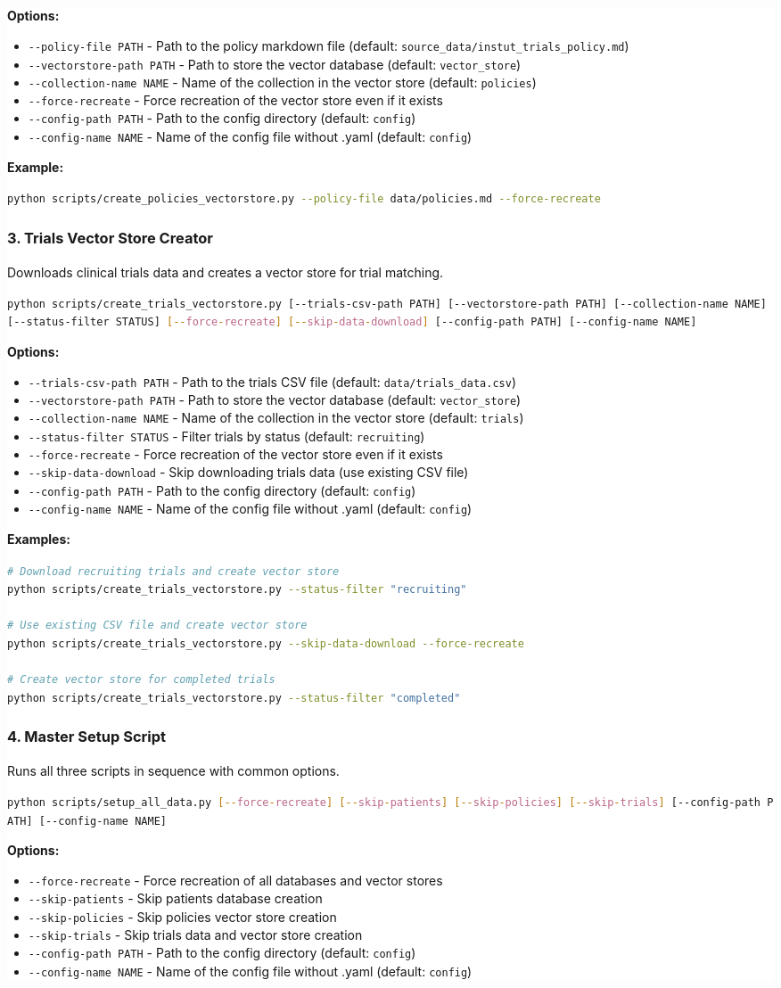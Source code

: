 **Options:**
- `--policy-file PATH` - Path to the policy markdown file (default: `source_data/instut_trials_policy.md`)
- `--vectorstore-path PATH` - Path to store the vector database (default: `vector_store`)
- `--collection-name NAME` - Name of the collection in the vector store (default: `policies`)
- `--force-recreate` - Force recreation of the vector store even if it exists
- `--config-path PATH` - Path to the config directory (default: `config`)
- `--config-name NAME` - Name of the config file without .yaml (default: `config`)

**Example:**
```bash
python scripts/create_policies_vectorstore.py --policy-file data/policies.md --force-recreate
```

### 3. Trials Vector Store Creator

Downloads clinical trials data and creates a vector store for trial matching.

```bash
python scripts/create_trials_vectorstore.py [--trials-csv-path PATH] [--vectorstore-path PATH] [--collection-name NAME] [--status-filter STATUS] [--force-recreate] [--skip-data-download] [--config-path PATH] [--config-name NAME]
```

**Options:**
- `--trials-csv-path PATH` - Path to the trials CSV file (default: `data/trials_data.csv`)
- `--vectorstore-path PATH` - Path to store the vector database (default: `vector_store`)
- `--collection-name NAME` - Name of the collection in the vector store (default: `trials`)
- `--status-filter STATUS` - Filter trials by status (default: `recruiting`)
- `--force-recreate` - Force recreation of the vector store even if it exists
- `--skip-data-download` - Skip downloading trials data (use existing CSV file)
- `--config-path PATH` - Path to the config directory (default: `config`)
- `--config-name NAME` - Name of the config file without .yaml (default: `config`)

**Examples:**
```bash
# Download recruiting trials and create vector store
python scripts/create_trials_vectorstore.py --status-filter "recruiting"

# Use existing CSV file and create vector store
python scripts/create_trials_vectorstore.py --skip-data-download --force-recreate

# Create vector store for completed trials
python scripts/create_trials_vectorstore.py --status-filter "completed"
```

### 4. Master Setup Script

Runs all three scripts in sequence with common options.

```bash
python scripts/setup_all_data.py [--force-recreate] [--skip-patients] [--skip-policies] [--skip-trials] [--config-path PATH] [--config-name NAME]
```

**Options:**
- `--force-recreate` - Force recreation of all databases and vector stores
- `--skip-patients` - Skip patients database creation
- `--skip-policies` - Skip policies vector store creation
- `--skip-trials` - Skip trials data and vector store creation
- `--config-path PATH` - Path to the config directory (default: `config`)
- `--config-name NAME` - Name of the config file without .yaml (default: `config`)
